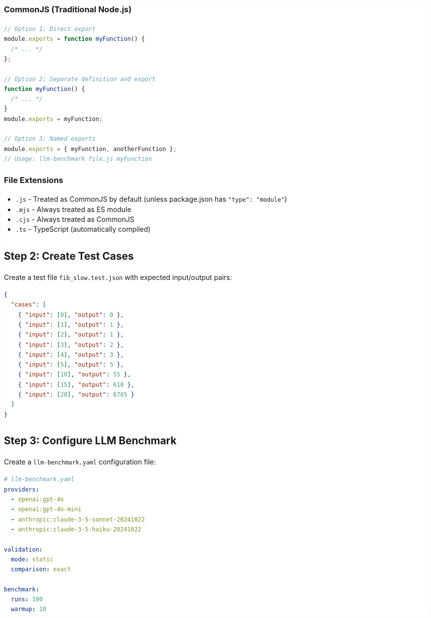 ### CommonJS (Traditional Node.js)

```javascript
// Option 1: Direct export
module.exports = function myFunction() {
  /* ... */
};

// Option 2: Separate definition and export
function myFunction() {
  /* ... */
}
module.exports = myFunction;

// Option 3: Named exports
module.exports = { myFunction, anotherFunction };
// Usage: llm-benchmark file.js myFunction
```

### File Extensions

- `.js` - Treated as CommonJS by default (unless package.json has `"type": "module"`)
- `.mjs` - Always treated as ES module
- `.cjs` - Always treated as CommonJS
- `.ts` - TypeScript (automatically compiled)

## Step 2: Create Test Cases

Create a test file `fib_slow.test.json` with expected input/output pairs:

```json
{
  "cases": [
    { "input": [0], "output": 0 },
    { "input": [1], "output": 1 },
    { "input": [2], "output": 1 },
    { "input": [3], "output": 2 },
    { "input": [4], "output": 3 },
    { "input": [5], "output": 5 },
    { "input": [10], "output": 55 },
    { "input": [15], "output": 610 },
    { "input": [20], "output": 6765 }
  ]
}
```

## Step 3: Configure LLM Benchmark

Create a `llm-benchmark.yaml` configuration file:

```yaml
# llm-benchmark.yaml
providers:
  - openai:gpt-4o
  - openai:gpt-4o-mini
  - anthropic:claude-3-5-sonnet-20241022
  - anthropic:claude-3-5-haiku-20241022

validation:
  mode: static
  comparison: exact

benchmark:
  runs: 100
  warmup: 10
```